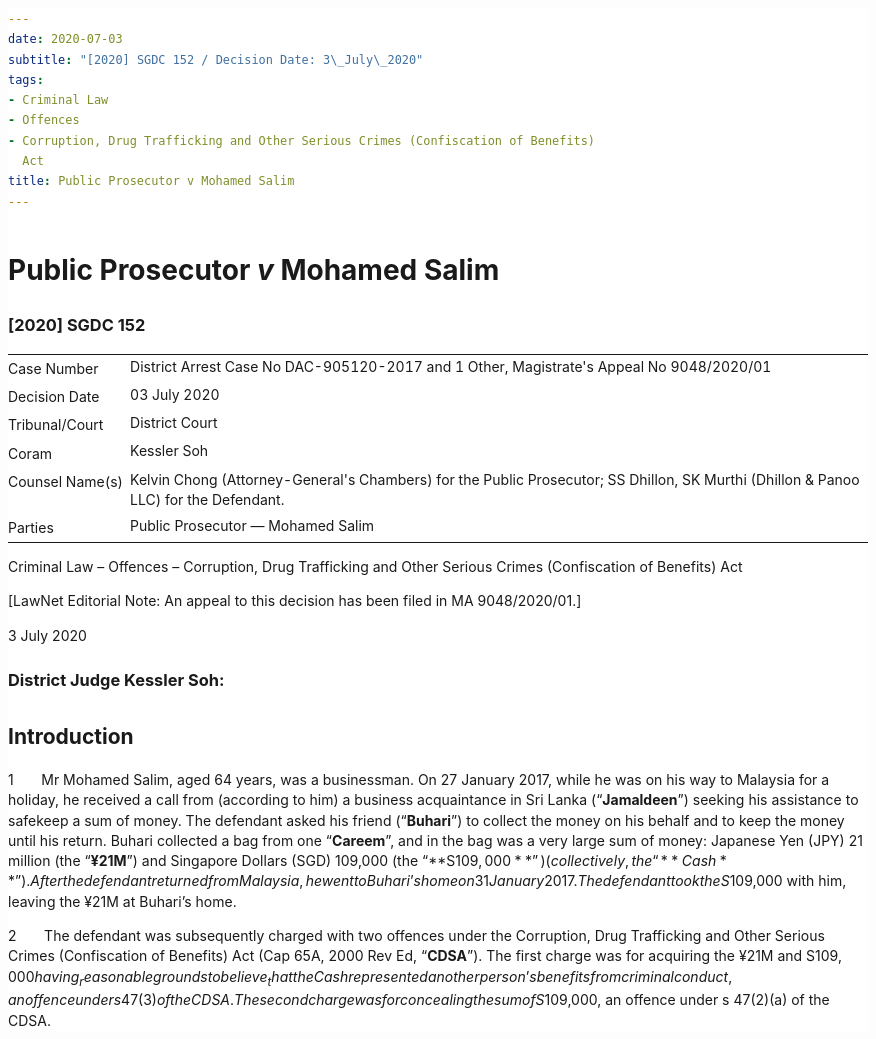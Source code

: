 ```yaml
---
date: 2020-07-03
subtitle: "[2020] SGDC 152 / Decision Date: 3\_July\_2020"
tags:
- Criminal Law
- Offences
- Corruption, Drug Trafficking and Other Serious Crimes (Confiscation of Benefits)
  Act
title: Public Prosecutor v Mohamed Salim
---
```

# Public Prosecutor _v_ Mohamed Salim  

### \[2020\] SGDC 152

<table id="info-table"><tbody><tr class="info-row"><td class="txt-label" style="padding: 4px 0px; white-space: nowrap" valign="top">Case Number</td><td class="txt-body">District Arrest Case No DAC-905120-2017 and 1 Other, Magistrate's Appeal No 9048/2020/01</td></tr><tr class="info-row"><td class="txt-label" style="padding: 4px 0px; white-space: nowrap" valign="top">Decision Date</td><td class="txt-body">03 July 2020</td></tr><tr class="info-row"><td class="txt-label" style="padding: 4px 0px; white-space: nowrap" valign="top">Tribunal/Court</td><td class="txt-body">District Court</td></tr><tr class="info-row"><td class="txt-label" style="padding: 4px 0px; white-space: nowrap" valign="top">Coram</td><td class="txt-body">Kessler Soh</td></tr><tr class="info-row"><td class="txt-label" style="padding: 4px 0px; white-space: nowrap" valign="top">Counsel Name(s)</td><td class="txt-body">Kelvin Chong (Attorney-General's Chambers) for the Public Prosecutor; SS Dhillon, SK Murthi (Dhillon &amp; Panoo LLC) for the Defendant.</td></tr><tr class="info-row"><td class="txt-label" style="padding: 4px 0px; white-space: nowrap" valign="top">Parties</td><td class="txt-body">Public Prosecutor — Mohamed Salim</td></tr></tbody></table>

Criminal Law – Offences – Corruption, Drug Trafficking and Other Serious Crimes (Confiscation of Benefits) Act

\[LawNet Editorial Note: An appeal to this decision has been filed in MA 9048/2020/01.\]

3 July 2020

### District Judge Kessler Soh:

## Introduction

1       Mr Mohamed Salim, aged 64 years, was a businessman. On 27 January 2017, while he was on his way to Malaysia for a holiday, he received a call from (according to him) a business acquaintance in Sri Lanka (“**Jamaldeen**”) seeking his assistance to safekeep a sum of money. The defendant asked his friend (“**Buhari**”) to collect the money on his behalf and to keep the money until his return. Buhari collected a bag from one “**Careem**”, and in the bag was a very large sum of money: Japanese Yen (JPY) 21 million (the “**¥21M**”) and Singapore Dollars (SGD) 109,000 (the “**S$109,000**”) (collectively, the “**Cash**”). After the defendant returned from Malaysia, he went to Buhari’s home on 31 January 2017. The defendant took the S$109,000 with him, leaving the ¥21M at Buhari’s home.

2       The defendant was subsequently charged with two offences under the Corruption, Drug Trafficking and Other Serious Crimes (Confiscation of Benefits) Act (Cap 65A, 2000 Rev Ed, “**CDSA**”). The first charge was for acquiring the ¥21M and S$109,000 having _reasonable grounds to believe_ that the Cash represented another person’s benefits from criminal conduct, an offence under s 47(3) of the CDSA. The second charge was for concealing the sum of S$109,000, an offence under s 47(2)(a) of the CDSA.


[^1]: Exh P2.
[^2]: Transcript, 11 September 2018 (Day 2), p 21 (line 29) – p 22 (line 8). (Evidence of PW2, K.A Syed Buhari)
[^3]: Exh P2, at \[18\].
[^4]: Transcript, 24 September 2019 (Day 5).
[^5]: Exh P6, Annex A (the “**Call Logs**”), s/n 659.
[^6]: Transcript, 24 September 2019 (Day 5), p 6 (lines 21-31).
[^7]: Call Logs, s/n 651.
[^8]: Transcript, 24 September 2019 (Day 5), p 6 (line 31) – p 8 (line 31).
[^9]: Call Logs, s/n 648.
[^10]: Transcript, 24 September 2019 (Day 5), p 12 (lines 6-9).
[^11]: Transcript, 24 September 2019 (Day 5), p 43 (line 25) – p 44 (line 3), p 45 (lines 1-17).
[^12]: Call Logs, s/n 549 and 548.
[^13]: Transcript, 24 September 2019 (Day 5), p 17 (line 19) – p 20 (line 18).
[^14]: Call Logs, s/n 261.
[^15]: Transcript, 24 September 2019 (Day 5), p 25 (lines 16-25), p 26 (line 6) – p 28 (line 14).
[^16]: Call Logs, s/n 206 and 205.
[^17]: Transcript, 24 September 2019 (Day 5), p 32 (lines 5-24).
[^18]: Call Logs, s/n 132. Transcript, 24 September 2019 (Day 5), p 34 (line 22) – p 35 (line 10).
[^19]: Transcript, 24 September 2019 (Day 5), p 39 (line 19) – p 40 (line 19).
[^20]: Transcript, 24 September 2019 (Day 5), p 53 (line 15) – p 54 (line 30).
[^21]: Transcript, 24 September 2019 (Day 5), p 47 (line 27) – p 48 (line 24).
[^22]: Exh D5.
[^23]: Transcript, 24 September 2019 (Day 5), p 73 (lines 8-20), p 74 (line 32) – p 76 (line 19).
[^24]: Transcript, 25 September 2019 (Day 6), p 7 (lines 15-22).
[^25]: Transcript, 24 September 2019 (Day 5), p 89 (line 29) - p 90 (line 14).
[^26]: Transcript, 24 September 2019 (Day 5), p 5 (lines 4-6), p 82 (lines 26-30), p 86 (line 13) – p 87 (line 12); 25 September 2019 (Day 6), p 9 (line 26) – p 10 (line 3), p 73 (lines 8-15, 19-21).
[^27]: Transcript, 24 September 2019 (Day 5), p 94 (line 8) - p 95 (line 10); 25 September 2019 (Day 6), p 7 (line 31) - p 8 (line 15).
[^28]: Transcript, 25 September 2019 (Day 6), p 4 (line 1) - p 5 (line 2), p 5 (line 32) - p 6 (line 12), p 6 (line 27) - p 7 (line 13).
[^29]: Transcript, 25 September 2019 (Day 6), p 12 (lines 15-19), p 15 (lines 4-11), p 21 (lines 8-18).
[^30]: Transcript, 25 September 2019 (Day 6), p 15 (lines 23-32), p 17 (line 26) – p 19 (line 1).
[^31]: _Wahid_: Transcript, 12 September 2018 (Day 3), p 9 (line 23) - p 10 (line 13), p 12 (line 16) – p 13 (line 19). _Defendant_: Transcript, 25 September 2019 (Day 6), p 31 (line 23) – p 32 (line 17), p 35 (lines 12-25), p 47 (lines 1-25).
[^32]: Transcript, 23 September 2019 (Day 4), p 11 (line 17) – p 12 (line 2).
[^33]: PS3.
[^34]: DS2.